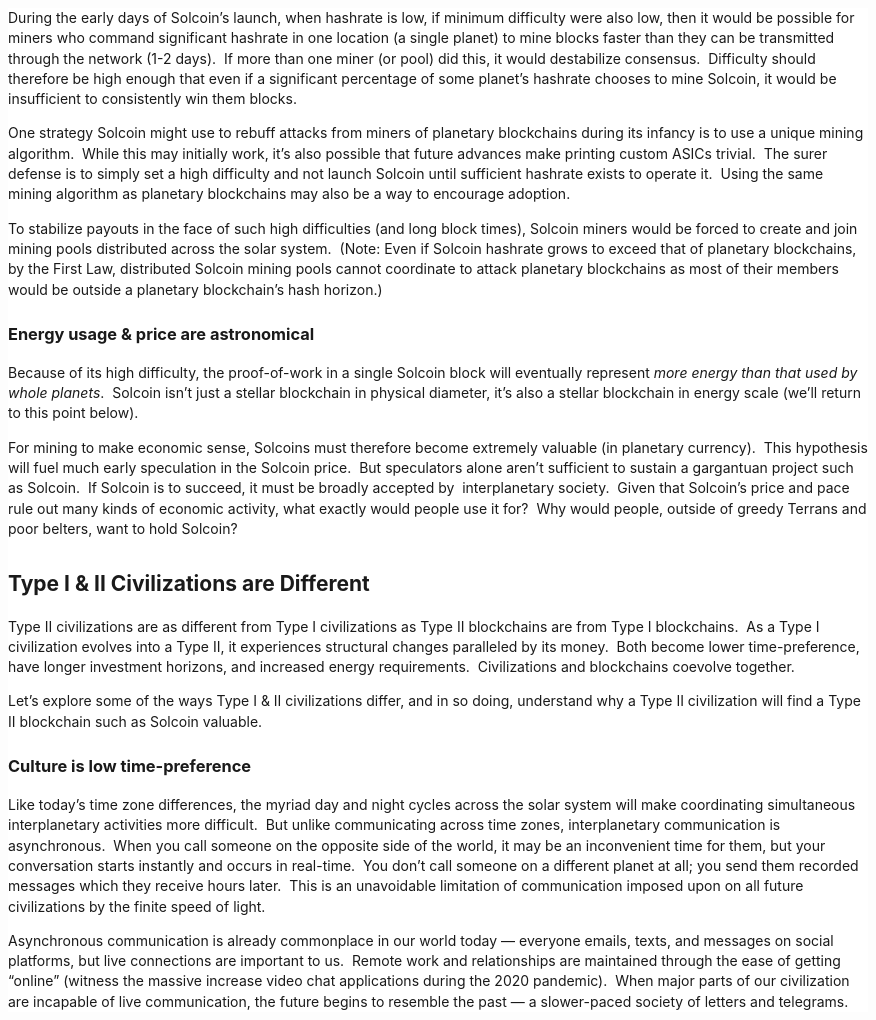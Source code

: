 During the early days of Solcoin’s launch, when hashrate is low, if minimum difficulty were also low, then it would be possible for miners who command significant hashrate in one location (a single planet) to mine blocks faster than they can be transmitted through the network (1-2 days).  If more than one miner (or pool) did this, it would destabilize consensus.  Difficulty should therefore be high enough that even if a significant percentage of some planet’s hashrate chooses to mine Solcoin, it would be insufficient to consistently win them blocks.

One strategy Solcoin might use to rebuff attacks from miners of planetary blockchains during its infancy is to use a unique mining algorithm.  While this may initially work, it’s also possible that future advances make printing custom ASICs trivial.  The surer defense is to simply set a high difficulty and not launch Solcoin until sufficient hashrate exists to operate it.  Using the same mining algorithm as planetary blockchains may also be a way to encourage adoption.

To stabilize payouts in the face of such high difficulties (and long block times), Solcoin miners would be forced to create and join mining pools distributed across the solar system.  (Note: Even if Solcoin hashrate grows to exceed that of planetary blockchains, by the First Law, distributed Solcoin mining pools cannot coordinate to attack planetary blockchains as most of their members would be outside a planetary blockchain’s hash horizon.)

### Energy usage & price are astronomical

Because of its high difficulty, the proof-of-work in a single Solcoin block will eventually represent _more energy than that used by whole planets_.  Solcoin isn’t just a stellar blockchain in physical diameter, it’s also a stellar blockchain in energy scale (we’ll return to this point below).

For mining to make economic sense, Solcoins must therefore become extremely valuable (in planetary currency).  This hypothesis will fuel much early speculation in the Solcoin price.  But speculators alone aren’t sufficient to sustain a gargantuan project such as Solcoin.  If Solcoin is to succeed, it must be broadly accepted by  interplanetary society.  Given that Solcoin’s price and pace rule out many kinds of economic activity, what exactly would people use it for?  Why would people, outside of greedy Terrans and poor belters, want to hold Solcoin?

## Type I & II Civilizations are Different

Type II civilizations are as different from Type I civilizations as Type II blockchains are from Type I blockchains.  As a Type I civilization evolves into a Type II, it experiences structural changes paralleled by its money.  Both become lower time-preference, have longer investment horizons, and increased energy requirements.  Civilizations and blockchains coevolve together.

Let’s explore some of the ways Type I & II civilizations differ, and in so doing, understand why a Type II civilization will find a Type II blockchain such as Solcoin valuable.

### Culture is low time-preference

Like today’s time zone differences, the myriad day and night cycles across the solar system will make coordinating simultaneous interplanetary activities more difficult.  But unlike communicating across time zones, interplanetary communication is asynchronous.  When you call someone on the opposite side of the world, it may be an inconvenient time for them, but your conversation starts instantly and occurs in real-time.  You don’t call someone on a different planet at all; you send them recorded messages which they receive hours later.  This is an unavoidable limitation of communication imposed upon on all future civilizations by the finite speed of light.

Asynchronous communication is already commonplace in our world today — everyone emails, texts, and messages on social platforms, but live connections are important to us.  Remote work and relationships are maintained through the ease of getting “online” (witness the massive increase video chat applications during the 2020 pandemic).  When major parts of our civilization are incapable of live communication, the future begins to resemble the past — a slower-paced society of letters and telegrams.
